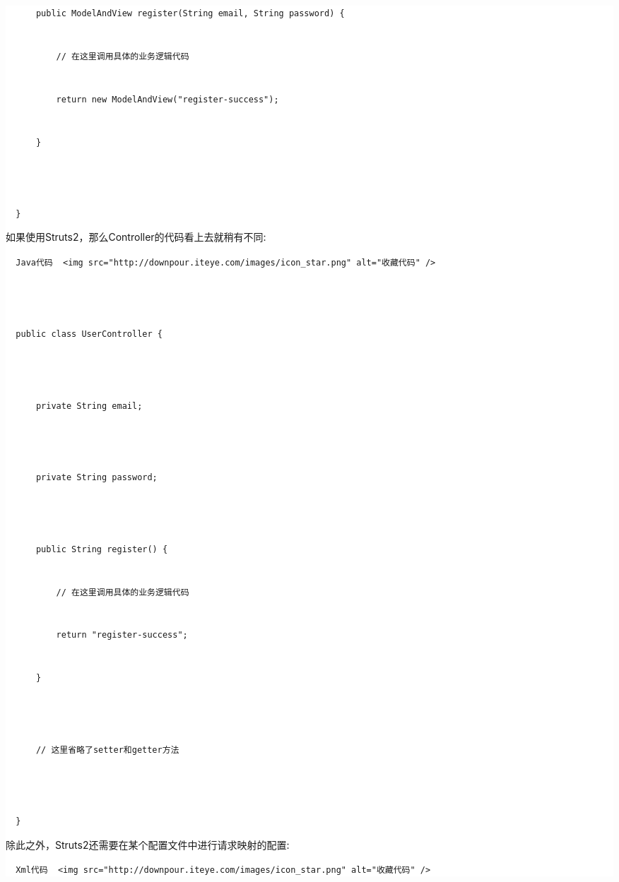     
          public ModelAndView register(String email, String password) {
    
    
              // 在这里调用具体的业务逻辑代码
    
    
              return new ModelAndView("register-success");
    
    
          }
    
    
    
    
      }
    
  

如果使用Struts2，那么Controller的代码看上去就稍有不同: 


  
    
      Java代码  <img src="http://downpour.iteye.com/images/icon_star.png" alt="收藏代码" />
  
  
  
    
      public class UserController {
    
    
    
    
          private String email;
    
    
    
    
          private String password;
    
    
    
    
          public String register() {
    
    
              // 在这里调用具体的业务逻辑代码
    
    
              return "register-success";
    
    
          }
    
    
    
    
          // 这里省略了setter和getter方法
    
    
    
    
      }
    
  

除此之外，Struts2还需要在某个配置文件中进行请求映射的配置: 


  
    
      Xml代码  <img src="http://downpour.iteye.com/images/icon_star.png" alt="收藏代码" />
  
  
  